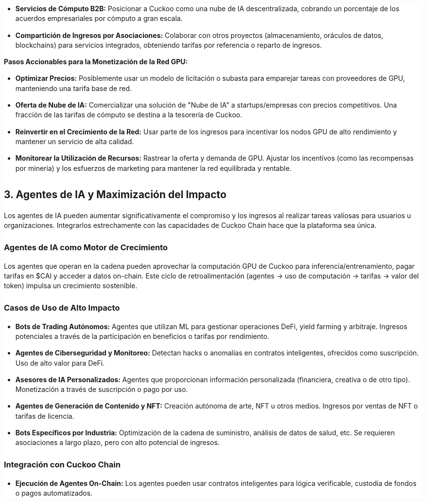 - **Servicios de Cómputo B2B:** Posicionar a Cuckoo como una nube de IA descentralizada, cobrando un porcentaje de los acuerdos empresariales por cómputo a gran escala.

- **Compartición de Ingresos por Asociaciones:** Colaborar con otros proyectos (almacenamiento, oráculos de datos, blockchains) para servicios integrados, obteniendo tarifas por referencia o reparto de ingresos.

**Pasos Accionables para la Monetización de la Red GPU:**

- **Optimizar Precios:** Posiblemente usar un modelo de licitación o subasta para emparejar tareas con proveedores de GPU, manteniendo una tarifa base de red.

- **Oferta de Nube de IA:** Comercializar una solución de "Nube de IA" a startups/empresas con precios competitivos. Una fracción de las tarifas de cómputo se destina a la tesorería de Cuckoo.

- **Reinvertir en el Crecimiento de la Red:** Usar parte de los ingresos para incentivar los nodos GPU de alto rendimiento y mantener un servicio de alta calidad.

- **Monitorear la Utilización de Recursos:** Rastrear la oferta y demanda de GPU. Ajustar los incentivos (como las recompensas por minería) y los esfuerzos de marketing para mantener la red equilibrada y rentable.

## 3. Agentes de IA y Maximización del Impacto

Los agentes de IA pueden aumentar significativamente el compromiso y los ingresos al realizar tareas valiosas para usuarios u organizaciones. Integrarlos estrechamente con las capacidades de Cuckoo Chain hace que la plataforma sea única.

### Agentes de IA como Motor de Crecimiento

Los agentes que operan en la cadena pueden aprovechar la computación GPU de Cuckoo para inferencia/entrenamiento, pagar tarifas en $CAI y acceder a datos on-chain. Este ciclo de retroalimentación (agentes → uso de computación → tarifas → valor del token) impulsa un crecimiento sostenible.

### Casos de Uso de Alto Impacto

- **Bots de Trading Autónomos:** Agentes que utilizan ML para gestionar operaciones DeFi, yield farming y arbitraje. Ingresos potenciales a través de la participación en beneficios o tarifas por rendimiento.

- **Agentes de Ciberseguridad y Monitoreo:** Detectan hacks o anomalías en contratos inteligentes, ofrecidos como suscripción. Uso de alto valor para DeFi.

- **Asesores de IA Personalizados:** Agentes que proporcionan información personalizada (financiera, creativa o de otro tipo). Monetización a través de suscripción o pago por uso.

- **Agentes de Generación de Contenido y NFT:** Creación autónoma de arte, NFT u otros medios. Ingresos por ventas de NFT o tarifas de licencia.

- **Bots Específicos por Industria:** Optimización de la cadena de suministro, análisis de datos de salud, etc. Se requieren asociaciones a largo plazo, pero con alto potencial de ingresos.

### Integración con Cuckoo Chain

- **Ejecución de Agentes On-Chain:** Los agentes pueden usar contratos inteligentes para lógica verificable, custodia de fondos o pagos automatizados.
